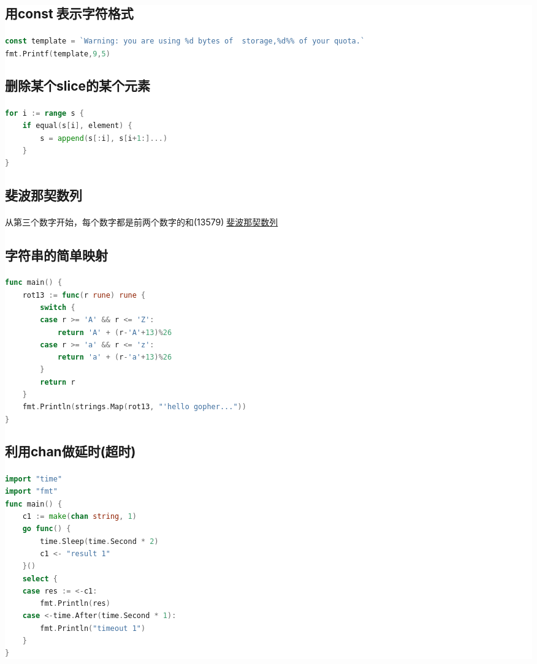 ## 用const 表示字符格式

```go
const template = `Warning: you are using %d bytes of  storage,%d%% of your quota.`
fmt.Printf(template,9,5)
```

## 删除某个slice的某个元素

```go
for i := range s {
    if equal(s[i], element) {
    	s = append(s[:i], s[i+1:]...)
    }
}
```

## 斐波那契数列

从第三个数字开始，每个数字都是前两个数字的和(13579)
[斐波那契数列](./算法/斐波那契数列(13579).md)

## 字符串的简单映射

```go
func main() {
    rot13 := func(r rune) rune {
        switch {
        case r >= 'A' && r <= 'Z':
            return 'A' + (r-'A'+13)%26
        case r >= 'a' && r <= 'z':
            return 'a' + (r-'a'+13)%26
        }
        return r
    }
    fmt.Println(strings.Map(rot13, "'hello gopher..."))
}
```

## 利用chan做延时(超时)

```go
import "time"
import "fmt"
func main() {
    c1 := make(chan string, 1)
    go func() {
        time.Sleep(time.Second * 2)
        c1 <- "result 1"
    }()
    select {
    case res := <-c1:
        fmt.Println(res)
    case <-time.After(time.Second * 1):
        fmt.Println("timeout 1")
    }
}
```
